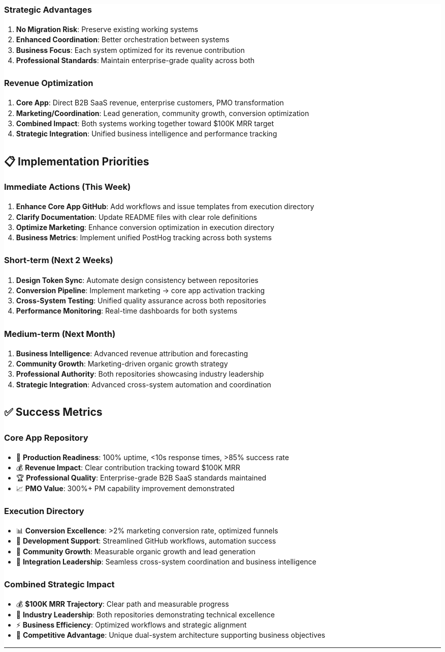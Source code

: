 ### **Strategic Advantages**
1. **No Migration Risk**: Preserve existing working systems
2. **Enhanced Coordination**: Better orchestration between systems
3. **Business Focus**: Each system optimized for its revenue contribution
4. **Professional Standards**: Maintain enterprise-grade quality across both

### **Revenue Optimization**
1. **Core App**: Direct B2B SaaS revenue, enterprise customers, PMO transformation
2. **Marketing/Coordination**: Lead generation, community growth, conversion optimization
3. **Combined Impact**: Both systems working together toward $100K MRR target
4. **Strategic Integration**: Unified business intelligence and performance tracking

## 📋 **Implementation Priorities**

### **Immediate Actions (This Week)**
1. **Enhance Core App GitHub**: Add workflows and issue templates from execution directory
2. **Clarify Documentation**: Update README files with clear role definitions
3. **Optimize Marketing**: Enhance conversion optimization in execution directory
4. **Business Metrics**: Implement unified PostHog tracking across both systems

### **Short-term (Next 2 Weeks)**  
1. **Design Token Sync**: Automate design consistency between repositories
2. **Conversion Pipeline**: Implement marketing → core app activation tracking
3. **Cross-System Testing**: Unified quality assurance across both repositories
4. **Performance Monitoring**: Real-time dashboards for both systems

### **Medium-term (Next Month)**
1. **Business Intelligence**: Advanced revenue attribution and forecasting
2. **Community Growth**: Marketing-driven organic growth strategy
3. **Professional Authority**: Both repositories showcasing industry leadership
4. **Strategic Integration**: Advanced cross-system automation and coordination

## ✅ **Success Metrics**

### **Core App Repository**
- 🚀 **Production Readiness**: 100% uptime, <10s response times, >85% success rate
- 💰 **Revenue Impact**: Clear contribution tracking toward $100K MRR
- 🏆 **Professional Quality**: Enterprise-grade B2B SaaS standards maintained
- 📈 **PMO Value**: 300%+ PM capability improvement demonstrated

### **Execution Directory**  
- 📊 **Conversion Excellence**: >2% marketing conversion rate, optimized funnels
- 🔧 **Development Support**: Streamlined GitHub workflows, automation success
- 🌟 **Community Growth**: Measurable organic growth and lead generation
- 🔄 **Integration Leadership**: Seamless cross-system coordination and business intelligence

### **Combined Strategic Impact**
- 💰 **$100K MRR Trajectory**: Clear path and measurable progress
- 🏅 **Industry Leadership**: Both repositories demonstrating technical excellence  
- ⚡ **Business Efficiency**: Optimized workflows and strategic alignment
- 🚀 **Competitive Advantage**: Unique dual-system architecture supporting business objectives

---